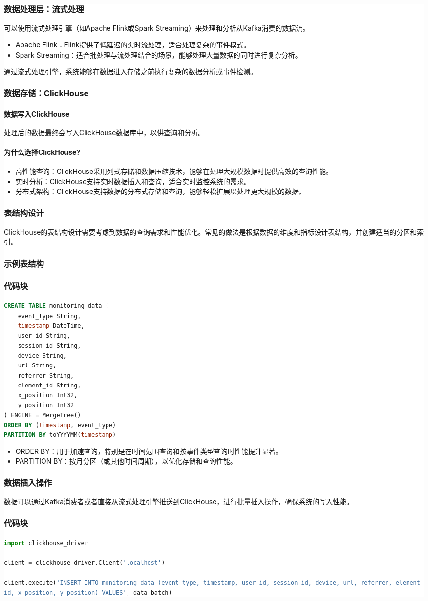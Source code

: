 ### 数据处理层：流式处理
可以使用流式处理引擎（如Apache Flink或Spark Streaming）来处理和分析从Kafka消费的数据流。
- Apache Flink：Flink提供了低延迟的实时流处理，适合处理复杂的事件模式。
- Spark Streaming：适合批处理与流处理结合的场景，能够处理大量数据的同时进行复杂分析。

通过流式处理引擎，系统能够在数据进入存储之前执行复杂的数据分析或事件检测。

### 数据存储：ClickHouse
#### 数据写入ClickHouse
处理后的数据最终会写入ClickHouse数据库中，以供查询和分析。

#### 为什么选择ClickHouse?
- 高性能查询：ClickHouse采用列式存储和数据压缩技术，能够在处理大规模数据时提供高效的查询性能。
- 实时分析：ClickHouse支持实时数据插入和查询，适合实时监控系统的需求。
- 分布式架构：ClickHouse支持数据的分布式存储和查询，能够轻松扩展以处理更大规模的数据。

### 表结构设计
ClickHouse的表结构设计需要考虑到数据的查询需求和性能优化。常见的做法是根据数据的维度和指标设计表结构，并创建适当的分区和索引。

### 示例表结构
### 代码块
```sql
CREATE TABLE monitoring_data (
    event_type String,
    timestamp DateTime,
    user_id String,
    session_id String,
    device String,
    url String,
    referrer String,
    element_id String,
    x_position Int32,
    y_position Int32
) ENGINE = MergeTree()
ORDER BY (timestamp, event_type)
PARTITION BY toYYYYMM(timestamp)
```

- ORDER BY：用于加速查询，特别是在时间范围查询和按事件类型查询时性能提升显著。
- PARTITION BY：按月分区（或其他时间周期），以优化存储和查询性能。

### 数据插入操作
数据可以通过Kafka消费者或者直接从流式处理引擎推送到ClickHouse，进行批量插入操作，确保系统的写入性能。
### 代码块
```python
import clickhouse_driver

client = clickhouse_driver.Client('localhost')

client.execute('INSERT INTO monitoring_data (event_type, timestamp, user_id, session_id, device, url, referrer, element_id, x_position, y_position) VALUES', data_batch)
```
